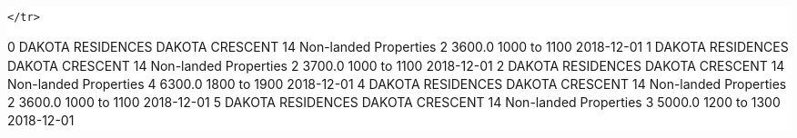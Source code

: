     </tr>
  </thead>
  <tbody>
    <tr>
      <th>0</th>
      <td>DAKOTA RESIDENCES</td>
      <td>DAKOTA CRESCENT</td>
      <td>14</td>
      <td>Non-landed Properties</td>
      <td>2</td>
      <td>3600.0</td>
      <td>1000 to 1100</td>
      <td>2018-12-01</td>
    </tr>
    <tr>
      <th>1</th>
      <td>DAKOTA RESIDENCES</td>
      <td>DAKOTA CRESCENT</td>
      <td>14</td>
      <td>Non-landed Properties</td>
      <td>2</td>
      <td>3700.0</td>
      <td>1000 to 1100</td>
      <td>2018-12-01</td>
    </tr>
    <tr>
      <th>2</th>
      <td>DAKOTA RESIDENCES</td>
      <td>DAKOTA CRESCENT</td>
      <td>14</td>
      <td>Non-landed Properties</td>
      <td>4</td>
      <td>6300.0</td>
      <td>1800 to 1900</td>
      <td>2018-12-01</td>
    </tr>
    <tr>
      <th>4</th>
      <td>DAKOTA RESIDENCES</td>
      <td>DAKOTA CRESCENT</td>
      <td>14</td>
      <td>Non-landed Properties</td>
      <td>2</td>
      <td>3600.0</td>
      <td>1000 to 1100</td>
      <td>2018-12-01</td>
    </tr>
    <tr>
      <th>5</th>
      <td>DAKOTA RESIDENCES</td>
      <td>DAKOTA CRESCENT</td>
      <td>14</td>
      <td>Non-landed Properties</td>
      <td>3</td>
      <td>5000.0</td>
      <td>1200 to 1300</td>
      <td>2018-12-01</td>
    </tr>
  </tbody>
</table>
</div>
